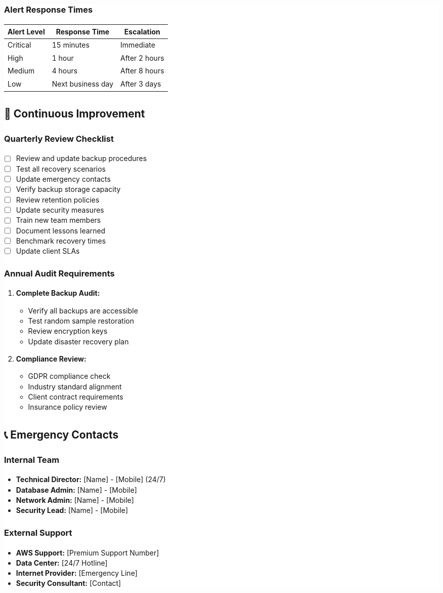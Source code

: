 ### Alert Response Times

| Alert Level | Response Time | Escalation |
|------------|--------------|------------|
| Critical | 15 minutes | Immediate |
| High | 1 hour | After 2 hours |
| Medium | 4 hours | After 8 hours |
| Low | Next business day | After 3 days |

## 🔄 Continuous Improvement

### Quarterly Review Checklist

- [ ] Review and update backup procedures
- [ ] Test all recovery scenarios
- [ ] Update emergency contacts
- [ ] Verify backup storage capacity
- [ ] Review retention policies
- [ ] Update security measures
- [ ] Train new team members
- [ ] Document lessons learned
- [ ] Benchmark recovery times
- [ ] Update client SLAs

### Annual Audit Requirements

1. **Complete Backup Audit:**
   - Verify all backups are accessible
   - Test random sample restoration
   - Review encryption keys
   - Update disaster recovery plan

2. **Compliance Review:**
   - GDPR compliance check
   - Industry standard alignment
   - Client contract requirements
   - Insurance policy review

## 📞 Emergency Contacts

### Internal Team
- **Technical Director:** [Name] - [Mobile] (24/7)
- **Database Admin:** [Name] - [Mobile]
- **Network Admin:** [Name] - [Mobile]
- **Security Lead:** [Name] - [Mobile]

### External Support
- **AWS Support:** [Premium Support Number]
- **Data Center:** [24/7 Hotline]
- **Internet Provider:** [Emergency Line]
- **Security Consultant:** [Contact]

